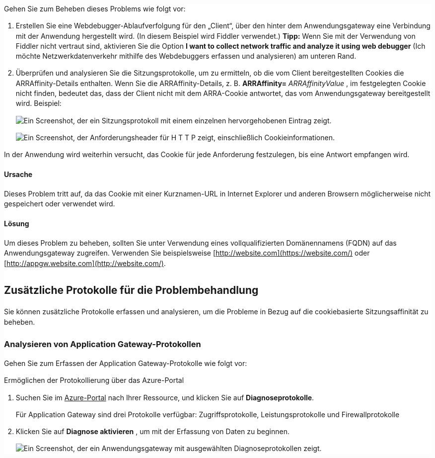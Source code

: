 Gehen Sie zum Beheben dieses Problems wie folgt vor:

1. Erstellen Sie eine Webdebugger-Ablaufverfolgung für den „Client“, über den hinter dem Anwendungsgateway eine Verbindung mit der Anwendung hergestellt wird. (In diesem Beispiel wird Fiddler verwendet.)
    **Tipp:** Wenn Sie mit der Verwendung von Fiddler nicht vertraut sind, aktivieren Sie die Option **I want to collect network traffic and analyze it using web debugger** (Ich möchte Netzwerkdatenverkehr mithilfe des Webdebuggers erfassen und analysieren) am unteren Rand.

2. Überprüfen und analysieren Sie die Sitzungsprotokolle, um zu ermitteln, ob die vom Client bereitgestellten Cookies die ARRAffinity-Details enthalten. Wenn Sie die ARRAffinity-Details, z. B. **ARRAffinity=** *ARRAffinityValue* , im festgelegten Cookie nicht finden, bedeutet das, dass der Client nicht mit dem ARRA-Cookie antwortet, das vom Anwendungsgateway bereitgestellt wird.
    Beispiel:

    ![Ein Screenshot, der ein Sitzungsprotokoll mit einem einzelnen hervorgehobenen Eintrag zeigt.](./media/how-to-troubleshoot-application-gateway-session-affinity-issues/troubleshoot-session-affinity-issues-3.png)

    ![Ein Screenshot, der Anforderungsheader für H T T P zeigt, einschließlich Cookieinformationen.](./media/how-to-troubleshoot-application-gateway-session-affinity-issues/troubleshoot-session-affinity-issues-4.png)

In der Anwendung wird weiterhin versucht, das Cookie für jede Anforderung festzulegen, bis eine Antwort empfangen wird.

#### <a name="cause"></a>Ursache

Dieses Problem tritt auf, da das Cookie mit einer Kurznamen-URL in Internet Explorer und anderen Browsern möglicherweise nicht gespeichert oder verwendet wird.

#### <a name="resolution"></a>Lösung

Um dieses Problem zu beheben, sollten Sie unter Verwendung eines vollqualifizierten Domänennamens (FQDN) auf das Anwendungsgateway zugreifen. Verwenden Sie beispielsweise [http://website.com](https://website.com/) oder [http://appgw.website.com](http://website.com/).

## <a name="additional-logs-to-troubleshoot"></a>Zusätzliche Protokolle für die Problembehandlung

Sie können zusätzliche Protokolle erfassen und analysieren, um die Probleme in Bezug auf die cookiebasierte Sitzungsaffinität zu beheben.

### <a name="analyze-application-gateway-logs"></a>Analysieren von Application Gateway-Protokollen

Gehen Sie zum Erfassen der Application Gateway-Protokolle wie folgt vor:

Ermöglichen der Protokollierung über das Azure-Portal

1. Suchen Sie im [Azure-Portal](https://portal.azure.com/) nach Ihrer Ressource, und klicken Sie auf **Diagnoseprotokolle**.

   Für Application Gateway sind drei Protokolle verfügbar: Zugriffsprotokolle, Leistungsprotokolle und Firewallprotokolle

2. Klicken Sie auf **Diagnose aktivieren** , um mit der Erfassung von Daten zu beginnen.

   ![Ein Screenshot, der ein Anwendungsgateway mit ausgewählten Diagnoseprotokollen zeigt.](./media/how-to-troubleshoot-application-gateway-session-affinity-issues/troubleshoot-session-affinity-issues-5.png)
